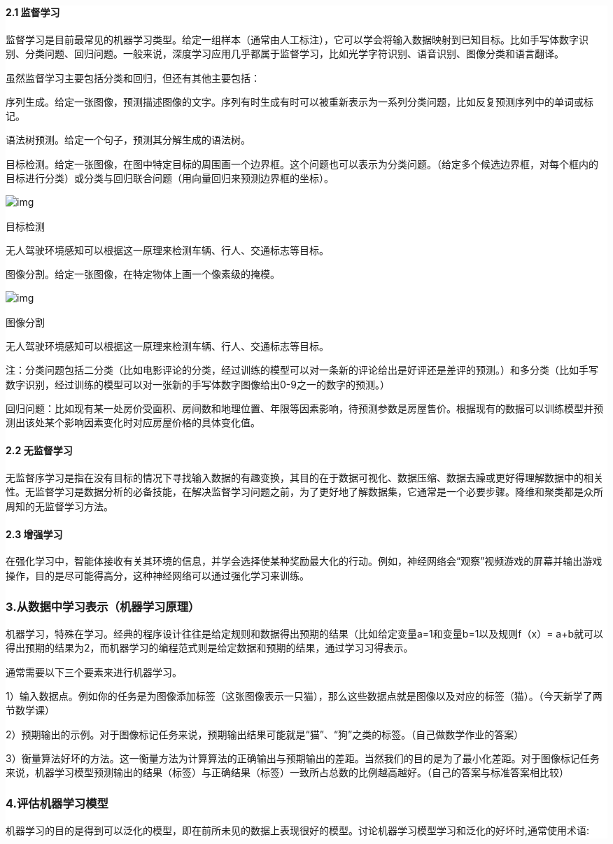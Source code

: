 #### 2.1 监督学习

监督学习是目前最常见的机器学习类型。给定一组样本（通常由人工标注），它可以学会将输入数据映射到已知目标。比如手写体数字识别、分类问题、回归问题。一般来说，深度学习应用几乎都属于监督学习，比如光学字符识别、语音识别、图像分类和语言翻译。

虽然监督学习主要包括分类和回归，但还有其他主要包括：

序列生成。给定一张图像，预测描述图像的文字。序列有时生成有时可以被重新表示为一系列分类问题，比如反复预测序列中的单词或标记。

语法树预测。给定一个句子，预测其分解生成的语法树。

目标检测。给定一张图像，在图中特定目标的周围画一个边界框。这个问题也可以表示为分类问题。（给定多个候选边界框，对每个框内的目标进行分类）或分类与回归联合问题（用向量回归来预测边界框的坐标）。

![img](https://pic3.zhimg.com/80/v2-2fb257ae744635cefd4161364e848806_720w.jpg)

目标检测

无人驾驶环境感知可以根据这一原理来检测车辆、行人、交通标志等目标。

图像分割。给定一张图像，在特定物体上画一个像素级的掩模。

![img](https://pic3.zhimg.com/80/v2-a3ce3f475101fde6e63a46f2505810fa_720w.jpg)

图像分割

无人驾驶环境感知可以根据这一原理来检测车辆、行人、交通标志等目标。

注：分类问题包括二分类（比如电影评论的分类，经过训练的模型可以对一条新的评论给出是好评还是差评的预测。）和多分类（比如手写数字识别，经过训练的模型可以对一张新的手写体数字图像给出0-9之一的数字的预测。）

回归问题：比如现有某一处房价受面积、房间数和地理位置、年限等因素影响，待预测参数是房屋售价。根据现有的数据可以训练模型并预测出该处某个影响因素变化时对应房屋价格的具体变化值。

#### 2.2 无监督学习

无监督序学习是指在没有目标的情况下寻找输入数据的有趣变换，其目的在于数据可视化、数据压缩、数据去躁或更好得理解数据中的相关性。无监督学习是数据分析的必备技能，在解决监督学习问题之前，为了更好地了解数据集，它通常是一个必要步骤。降维和聚类都是众所周知的无监督学习方法。

#### 2.3 增强学习

在强化学习中，智能体接收有关其环境的信息，并学会选择使某种奖励最大化的行动。例如，神经网络会“观察”视频游戏的屏幕并输出游戏操作，目的是尽可能得高分，这种神经网络可以通过强化学习来训练。

### 3.从数据中学习表示（机器学习原理）

机器学习，特殊在学习。经典的程序设计往往是给定规则和数据得出预期的结果（比如给定变量a=1和变量b=1以及规则f（x）= a+b就可以得出预期的结果为2，而机器学习的编程范式则是给定数据和预期的结果，通过学习习得表示。

通常需要以下三个要素来进行机器学习。

1）输入数据点。例如你的任务是为图像添加标签（这张图像表示一只猫），那么这些数据点就是图像以及对应的标签（猫）。（今天新学了两节数学课）

2）预期输出的示例。对于图像标记任务来说，预期输出结果可能就是“猫”、“狗”之类的标签。（自己做数学作业的答案）

3）衡量算法好坏的方法。这一衡量方法为计算算法的正确输出与预期输出的差距。当然我们的目的是为了最小化差距。对于图像标记任务来说，机器学习模型预测输出的结果（标签）与正确结果（标签）一致所占总数的比例越高越好。（自己的答案与标准答案相比较）

### 4.评估机器学习模型

机器学习的目的是得到可以泛化的模型，即在前所未见的数据上表现很好的模型。讨论机器学习模型学习和泛化的好坏时,通常使用术语:
